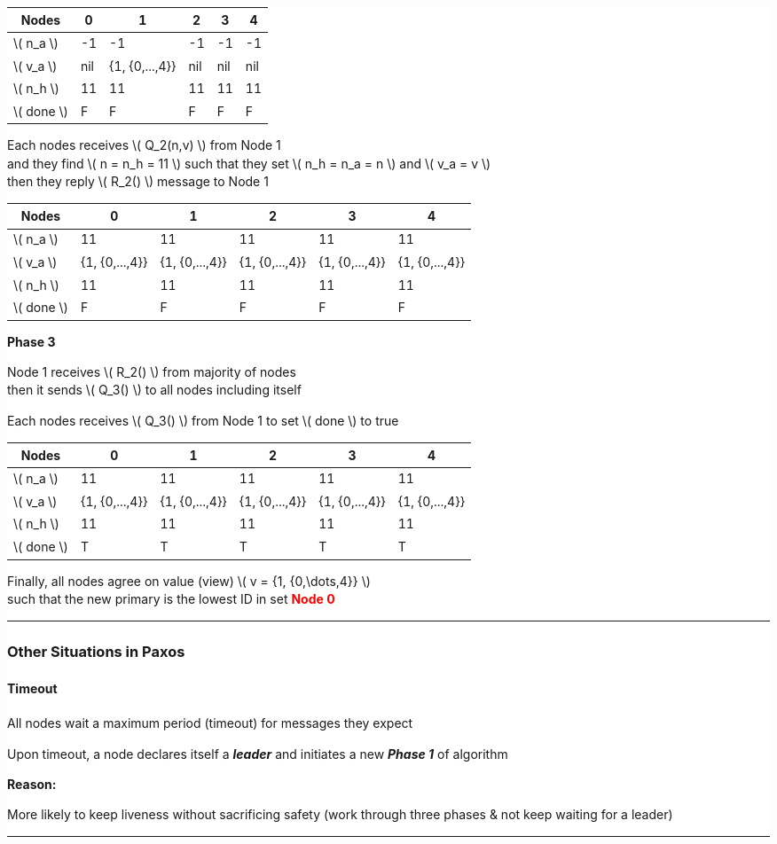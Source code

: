 | Nodes 	| 0 	| 1 	| 2 	| 3 	| 4 	|
|---	|---	|---	|---	|---	|---	|
| \\( n_a \\) 	| -1 	| -1 	| -1 	| -1 	| -1 	|
| \\( v_a \\) 	| nil 	| {1, {0,...,4}} 	| nil 	| nil 	| nil 	|
| \\( n_h \\) 	| 11 	| 11 	| 11 	| 11 	| 11 	|
| \\( done \\) 	| F 	| F 	| F 	| F 	| F 	|

Each nodes receives \\( Q_2(n,v) \\) from Node 1  
and they find \\( n = n_h = 11 \\) such that they set \\( n_h = n_a = n \\) and \\( v_a = v \\)  
then they reply \\( R_2() \\) message to Node 1

| Nodes 	| 0 	| 1 	| 2 	| 3 	| 4 	|
|---	|---	|---	|---	|---	|---	|
| \\( n_a \\) 	| 11 	| 11 	| 11 	| 11 	| 11 	|
| \\( v_a \\) 	| {1, {0,...,4}} 	| {1, {0,...,4}} 	| {1, {0,...,4}} 	| {1, {0,...,4}} 	| {1, {0,...,4}} 	|
| \\( n_h \\) 	| 11 	| 11 	| 11 	| 11 	| 11 	|
| \\( done \\) 	| F 	| F 	| F 	| F 	| F 	|

**Phase 3**

Node 1 receives \\( R_2() \\) from majority of nodes  
then it sends \\( Q_3() \\) to all nodes including itself

Each nodes receives \\( Q_3() \\) from Node 1 to set \\( done \\) to true

| Nodes 	| 0 	| 1 	| 2 	| 3 	| 4 	|
|---	|---	|---	|---	|---	|---	|
| \\( n_a \\) 	| 11 	| 11 	| 11 	| 11 	| 11 	|
| \\( v_a \\) 	| {1, {0,...,4}} 	| {1, {0,...,4}} 	| {1, {0,...,4}} 	| {1, {0,...,4}} 	| {1, {0,...,4}} 	|
| \\( n_h \\) 	| 11 	| 11 	| 11 	| 11 	| 11 	|
| \\( done \\) 	| T 	| T 	| T 	| T 	| T 	|

Finally, all nodes agree on value (view) \\( v = \{1, \{0,\dots,4\}\} \\)  
such that the new primary is the lowest ID in set **<span style="color:Red">Node 0</span>**

---
### Other Situations in Paxos

#### Timeout

All nodes wait a maximum period (timeout) for messages they expect

Upon timeout, a node declares itself a ***leader*** and initiates a new ***Phase 1*** of algorithm

**Reason:** 

More likely to keep liveness without sacrificing safety (work through three phases & not keep waiting for a leader)

---